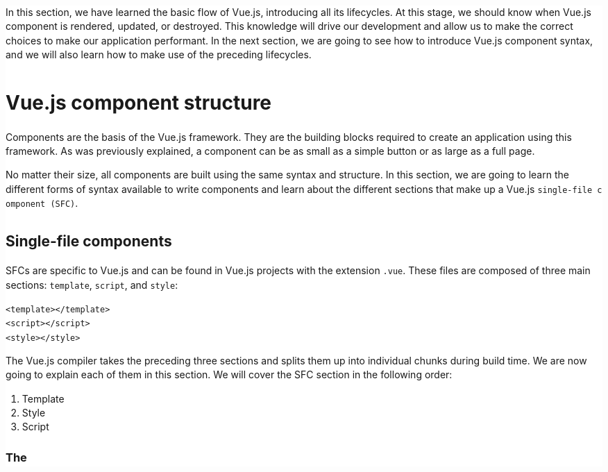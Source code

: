 In this section, we have learned the basic flow of Vue.js, introducing all its lifecycles. At this stage, we should know when Vue.js component is rendered, updated, or destroyed. This knowledge will drive our development and allow us to make the correct choices to make our application performant. In the next section, we are going to see how to introduce Vue.js component syntax, and we will also learn how to make use of the preceding lifecycles.

# Vue.js component structure

Components are the basis of the Vue.js framework. They are the building blocks required to create an application using this framework. As was previously explained, a component can be as small as a simple button or as large as a full page.

No matter their size, all components are built using the same syntax and structure. In this section, we are going to learn the different forms of syntax available to write components and learn about the different sections that make up a Vue.js `single-file component (SFC)`.

## Single-file components

SFCs are specific to Vue.js and can be found in Vue.js projects with the extension `.vue`. These files are composed of three main sections: `template`, `script`, and `style`:

```
<template></template>
<script></script>
<style></style>
```

The Vue.js compiler takes the preceding three sections and splits them up into individual chunks during build time. We are now going to explain each of them in this section. We will cover the SFC section in the following order:

1. Template
1. Style
1. Script

### The <template> tag

The first section is `<template>`. This section includes the HTML hosted by our component. So, if we take an example of an extremely simple button, the template will look like this:

```
<template>
    <button>My button</button>
</template>
```

In contrast to React, the HTML of a Vue.js component is plain `HTML` and not `JSX`. As we will learn in the course of the book, Vue.js provides some handy tools to simplify the content of our HTML.

### Important note

As for template writing styles, it is possible to write your HTML with different methods, such as render functions, or by writing it in JSX (with the correct loader), but these two methods are for specific uses and are not expected within the Vue.js ecosystem.
